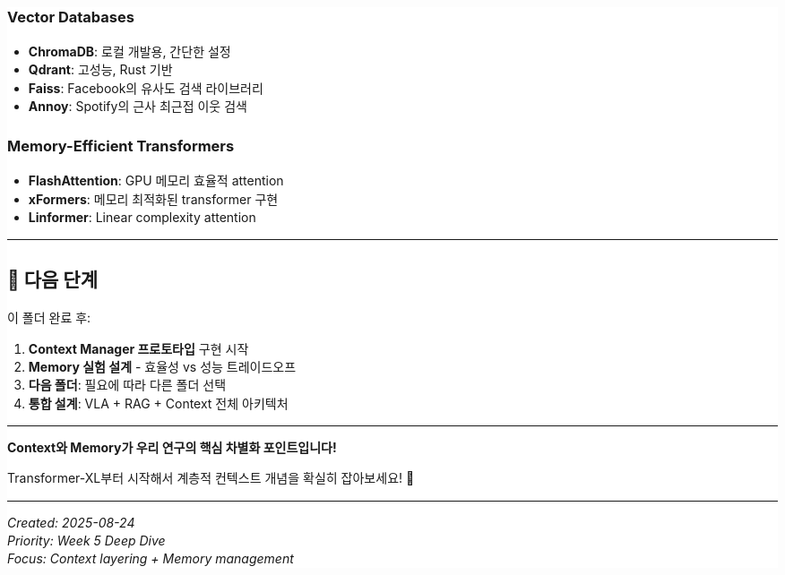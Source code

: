 ### Vector Databases
- **ChromaDB**: 로컬 개발용, 간단한 설정
- **Qdrant**: 고성능, Rust 기반  
- **Faiss**: Facebook의 유사도 검색 라이브러리
- **Annoy**: Spotify의 근사 최근접 이웃 검색

### Memory-Efficient Transformers
- **FlashAttention**: GPU 메모리 효율적 attention
- **xFormers**: 메모리 최적화된 transformer 구현
- **Linformer**: Linear complexity attention

---

## 📝 다음 단계

이 폴더 완료 후:

1. **Context Manager 프로토타입** 구현 시작
2. **Memory 실험 설계** - 효율성 vs 성능 트레이드오프
3. **다음 폴더**: 필요에 따라 다른 폴더 선택
4. **통합 설계**: VLA + RAG + Context 전체 아키텍처

---

**Context와 Memory가 우리 연구의 핵심 차별화 포인트입니다!**

Transformer-XL부터 시작해서 계층적 컨텍스트 개념을 확실히 잡아보세요! 🧠

---

*Created: 2025-08-24*  
*Priority: Week 5 Deep Dive*  
*Focus: Context layering + Memory management*